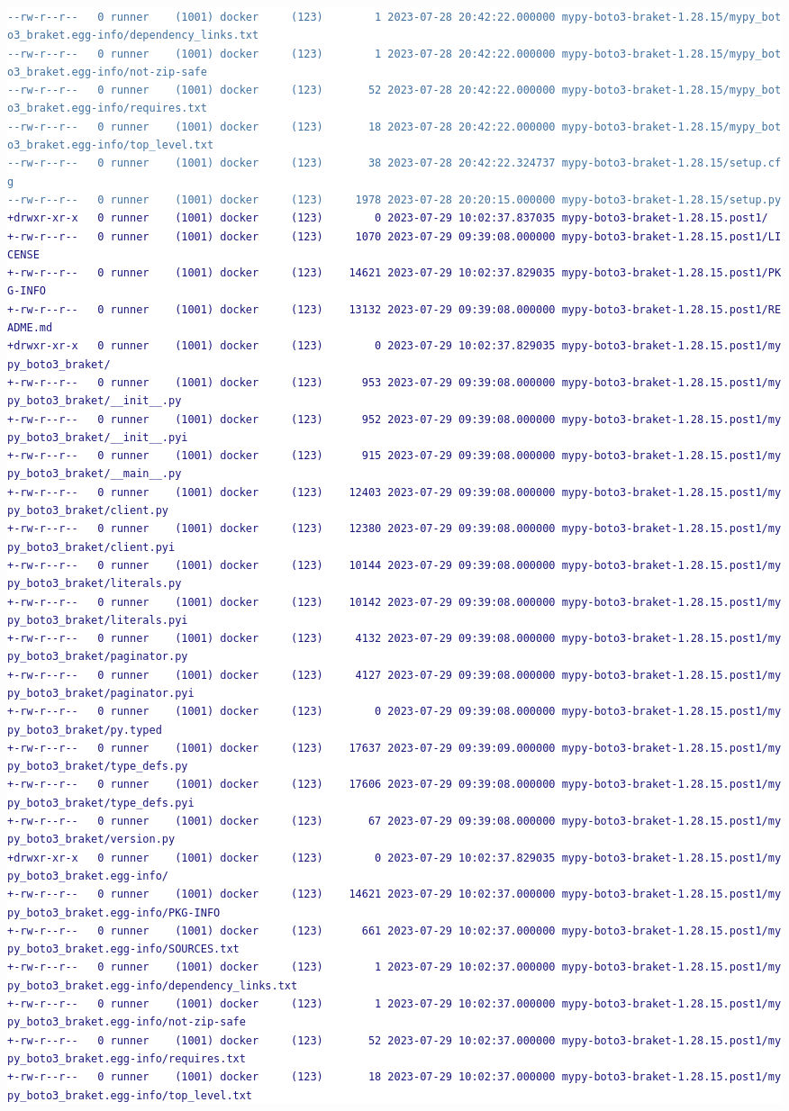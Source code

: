 ```diff
--rw-r--r--   0 runner    (1001) docker     (123)        1 2023-07-28 20:42:22.000000 mypy-boto3-braket-1.28.15/mypy_boto3_braket.egg-info/dependency_links.txt
--rw-r--r--   0 runner    (1001) docker     (123)        1 2023-07-28 20:42:22.000000 mypy-boto3-braket-1.28.15/mypy_boto3_braket.egg-info/not-zip-safe
--rw-r--r--   0 runner    (1001) docker     (123)       52 2023-07-28 20:42:22.000000 mypy-boto3-braket-1.28.15/mypy_boto3_braket.egg-info/requires.txt
--rw-r--r--   0 runner    (1001) docker     (123)       18 2023-07-28 20:42:22.000000 mypy-boto3-braket-1.28.15/mypy_boto3_braket.egg-info/top_level.txt
--rw-r--r--   0 runner    (1001) docker     (123)       38 2023-07-28 20:42:22.324737 mypy-boto3-braket-1.28.15/setup.cfg
--rw-r--r--   0 runner    (1001) docker     (123)     1978 2023-07-28 20:20:15.000000 mypy-boto3-braket-1.28.15/setup.py
+drwxr-xr-x   0 runner    (1001) docker     (123)        0 2023-07-29 10:02:37.837035 mypy-boto3-braket-1.28.15.post1/
+-rw-r--r--   0 runner    (1001) docker     (123)     1070 2023-07-29 09:39:08.000000 mypy-boto3-braket-1.28.15.post1/LICENSE
+-rw-r--r--   0 runner    (1001) docker     (123)    14621 2023-07-29 10:02:37.829035 mypy-boto3-braket-1.28.15.post1/PKG-INFO
+-rw-r--r--   0 runner    (1001) docker     (123)    13132 2023-07-29 09:39:08.000000 mypy-boto3-braket-1.28.15.post1/README.md
+drwxr-xr-x   0 runner    (1001) docker     (123)        0 2023-07-29 10:02:37.829035 mypy-boto3-braket-1.28.15.post1/mypy_boto3_braket/
+-rw-r--r--   0 runner    (1001) docker     (123)      953 2023-07-29 09:39:08.000000 mypy-boto3-braket-1.28.15.post1/mypy_boto3_braket/__init__.py
+-rw-r--r--   0 runner    (1001) docker     (123)      952 2023-07-29 09:39:08.000000 mypy-boto3-braket-1.28.15.post1/mypy_boto3_braket/__init__.pyi
+-rw-r--r--   0 runner    (1001) docker     (123)      915 2023-07-29 09:39:08.000000 mypy-boto3-braket-1.28.15.post1/mypy_boto3_braket/__main__.py
+-rw-r--r--   0 runner    (1001) docker     (123)    12403 2023-07-29 09:39:08.000000 mypy-boto3-braket-1.28.15.post1/mypy_boto3_braket/client.py
+-rw-r--r--   0 runner    (1001) docker     (123)    12380 2023-07-29 09:39:08.000000 mypy-boto3-braket-1.28.15.post1/mypy_boto3_braket/client.pyi
+-rw-r--r--   0 runner    (1001) docker     (123)    10144 2023-07-29 09:39:08.000000 mypy-boto3-braket-1.28.15.post1/mypy_boto3_braket/literals.py
+-rw-r--r--   0 runner    (1001) docker     (123)    10142 2023-07-29 09:39:08.000000 mypy-boto3-braket-1.28.15.post1/mypy_boto3_braket/literals.pyi
+-rw-r--r--   0 runner    (1001) docker     (123)     4132 2023-07-29 09:39:08.000000 mypy-boto3-braket-1.28.15.post1/mypy_boto3_braket/paginator.py
+-rw-r--r--   0 runner    (1001) docker     (123)     4127 2023-07-29 09:39:08.000000 mypy-boto3-braket-1.28.15.post1/mypy_boto3_braket/paginator.pyi
+-rw-r--r--   0 runner    (1001) docker     (123)        0 2023-07-29 09:39:08.000000 mypy-boto3-braket-1.28.15.post1/mypy_boto3_braket/py.typed
+-rw-r--r--   0 runner    (1001) docker     (123)    17637 2023-07-29 09:39:09.000000 mypy-boto3-braket-1.28.15.post1/mypy_boto3_braket/type_defs.py
+-rw-r--r--   0 runner    (1001) docker     (123)    17606 2023-07-29 09:39:08.000000 mypy-boto3-braket-1.28.15.post1/mypy_boto3_braket/type_defs.pyi
+-rw-r--r--   0 runner    (1001) docker     (123)       67 2023-07-29 09:39:08.000000 mypy-boto3-braket-1.28.15.post1/mypy_boto3_braket/version.py
+drwxr-xr-x   0 runner    (1001) docker     (123)        0 2023-07-29 10:02:37.829035 mypy-boto3-braket-1.28.15.post1/mypy_boto3_braket.egg-info/
+-rw-r--r--   0 runner    (1001) docker     (123)    14621 2023-07-29 10:02:37.000000 mypy-boto3-braket-1.28.15.post1/mypy_boto3_braket.egg-info/PKG-INFO
+-rw-r--r--   0 runner    (1001) docker     (123)      661 2023-07-29 10:02:37.000000 mypy-boto3-braket-1.28.15.post1/mypy_boto3_braket.egg-info/SOURCES.txt
+-rw-r--r--   0 runner    (1001) docker     (123)        1 2023-07-29 10:02:37.000000 mypy-boto3-braket-1.28.15.post1/mypy_boto3_braket.egg-info/dependency_links.txt
+-rw-r--r--   0 runner    (1001) docker     (123)        1 2023-07-29 10:02:37.000000 mypy-boto3-braket-1.28.15.post1/mypy_boto3_braket.egg-info/not-zip-safe
+-rw-r--r--   0 runner    (1001) docker     (123)       52 2023-07-29 10:02:37.000000 mypy-boto3-braket-1.28.15.post1/mypy_boto3_braket.egg-info/requires.txt
+-rw-r--r--   0 runner    (1001) docker     (123)       18 2023-07-29 10:02:37.000000 mypy-boto3-braket-1.28.15.post1/mypy_boto3_braket.egg-info/top_level.txt
```